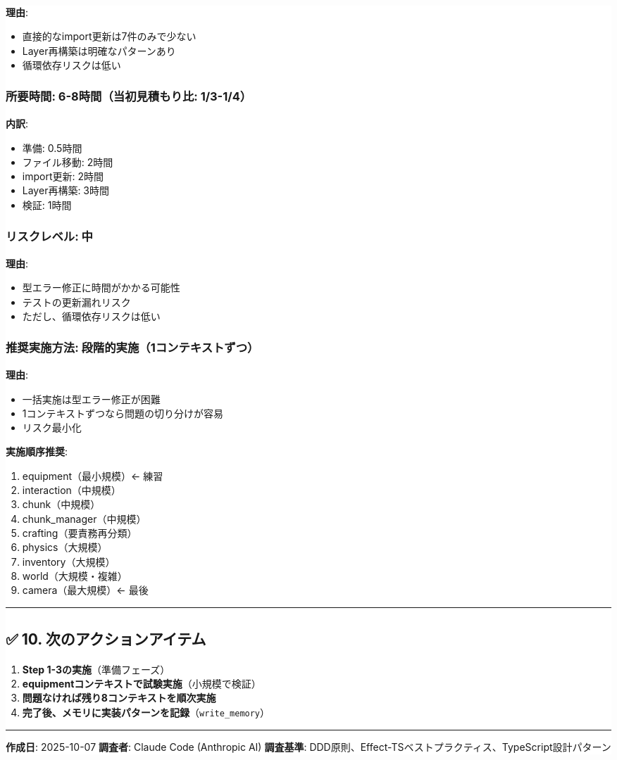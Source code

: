 **理由**:

- 直接的なimport更新は7件のみで少ない
- Layer再構築は明確なパターンあり
- 循環依存リスクは低い

### 所要時間: **6-8時間**（当初見積もり比: **1/3-1/4**）

**内訳**:

- 準備: 0.5時間
- ファイル移動: 2時間
- import更新: 2時間
- Layer再構築: 3時間
- 検証: 1時間

### リスクレベル: **中**

**理由**:

- 型エラー修正に時間がかかる可能性
- テストの更新漏れリスク
- ただし、循環依存リスクは低い

### 推奨実施方法: **段階的実施（1コンテキストずつ）**

**理由**:

- 一括実施は型エラー修正が困難
- 1コンテキストずつなら問題の切り分けが容易
- リスク最小化

**実施順序推奨**:

1. equipment（最小規模）← 練習
2. interaction（中規模）
3. chunk（中規模）
4. chunk_manager（中規模）
5. crafting（要責務再分類）
6. physics（大規模）
7. inventory（大規模）
8. world（大規模・複雑）
9. camera（最大規模）← 最後

---

## ✅ 10. 次のアクションアイテム

1. **Step 1-3の実施**（準備フェーズ）
2. **equipmentコンテキストで試験実施**（小規模で検証）
3. **問題なければ残り8コンテキストを順次実施**
4. **完了後、メモリに実装パターンを記録**（`write_memory`）

---

**作成日**: 2025-10-07
**調査者**: Claude Code (Anthropic AI)
**調査基準**: DDD原則、Effect-TSベストプラクティス、TypeScript設計パターン
